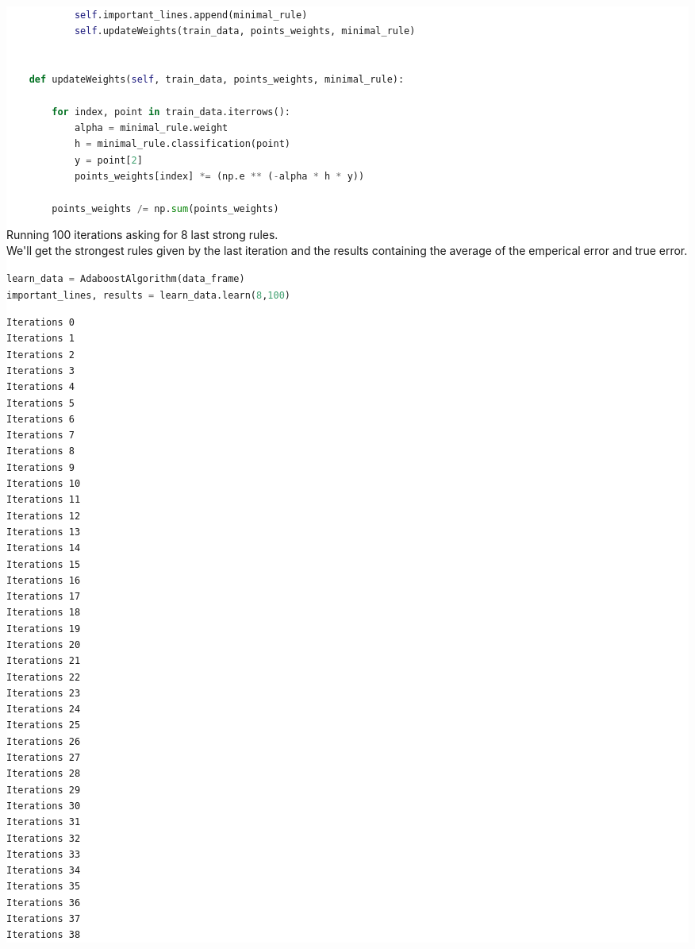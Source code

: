 ```python
            self.important_lines.append(minimal_rule)
            self.updateWeights(train_data, points_weights, minimal_rule)
    
    
    def updateWeights(self, train_data, points_weights, minimal_rule):
        
        for index, point in train_data.iterrows():
            alpha = minimal_rule.weight
            h = minimal_rule.classification(point)
            y = point[2]
            points_weights[index] *= (np.e ** (-alpha * h * y))
        
        points_weights /= np.sum(points_weights)

```

Running 100 iterations asking for 8 last strong rules.
<br> We'll get the strongest rules given by the last iteration and the results containing the average of the emperical error and true error.


```python
learn_data = AdaboostAlgorithm(data_frame)
important_lines, results = learn_data.learn(8,100)
```

    Iterations 0
    Iterations 1
    Iterations 2
    Iterations 3
    Iterations 4
    Iterations 5
    Iterations 6
    Iterations 7
    Iterations 8
    Iterations 9
    Iterations 10
    Iterations 11
    Iterations 12
    Iterations 13
    Iterations 14
    Iterations 15
    Iterations 16
    Iterations 17
    Iterations 18
    Iterations 19
    Iterations 20
    Iterations 21
    Iterations 22
    Iterations 23
    Iterations 24
    Iterations 25
    Iterations 26
    Iterations 27
    Iterations 28
    Iterations 29
    Iterations 30
    Iterations 31
    Iterations 32
    Iterations 33
    Iterations 34
    Iterations 35
    Iterations 36
    Iterations 37
    Iterations 38